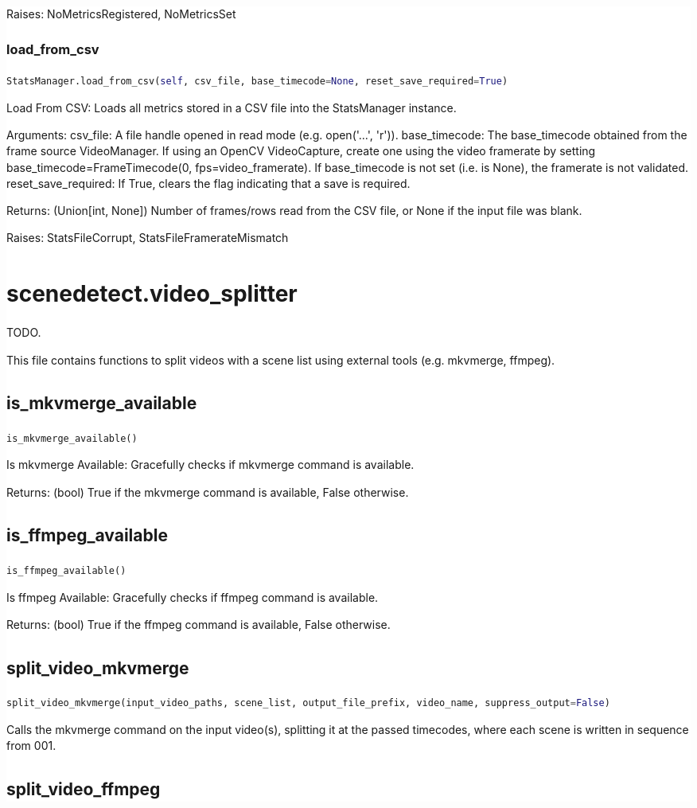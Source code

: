Raises:
    NoMetricsRegistered, NoMetricsSet

<h3 id="scenedetect.stats_manager.StatsManager.load_from_csv">load_from_csv</h3>

```python
StatsManager.load_from_csv(self, csv_file, base_timecode=None, reset_save_required=True)
```
Load From CSV: Loads all metrics stored in a CSV file into the StatsManager instance.

Arguments:
    csv_file: A file handle opened in read mode (e.g. open('...', 'r')).
    base_timecode: The base_timecode obtained from the frame source VideoManager.
        If using an OpenCV VideoCapture, create one using the video framerate by
        setting base_timecode=FrameTimecode(0, fps=video_framerate).
        If base_timecode is not set (i.e. is None), the framerate is not validated.
    reset_save_required: If True, clears the flag indicating that a save is required.

Returns:
    (Union[int, None]) Number of frames/rows read from the CSV file, or None if the
        input file was blank.

Raises:
    StatsFileCorrupt, StatsFileFramerateMismatch

<h1 id="scenedetect.video_splitter">scenedetect.video_splitter</h1>

TODO.

This file contains functions to split videos with a scene list using
external tools (e.g. mkvmerge, ffmpeg).


<h2 id="scenedetect.video_splitter.is_mkvmerge_available">is_mkvmerge_available</h2>

```python
is_mkvmerge_available()
```
Is mkvmerge Available: Gracefully checks if mkvmerge command is available.

Returns:
    (bool) True if the mkvmerge command is available, False otherwise.

<h2 id="scenedetect.video_splitter.is_ffmpeg_available">is_ffmpeg_available</h2>

```python
is_ffmpeg_available()
```
Is ffmpeg Available: Gracefully checks if ffmpeg command is available.

Returns:
    (bool) True if the ffmpeg command is available, False otherwise.

<h2 id="scenedetect.video_splitter.split_video_mkvmerge">split_video_mkvmerge</h2>

```python
split_video_mkvmerge(input_video_paths, scene_list, output_file_prefix, video_name, suppress_output=False)
```
Calls the mkvmerge command on the input video(s), splitting it at the
passed timecodes, where each scene is written in sequence from 001.
<h2 id="scenedetect.video_splitter.split_video_ffmpeg">split_video_ffmpeg</h2>
